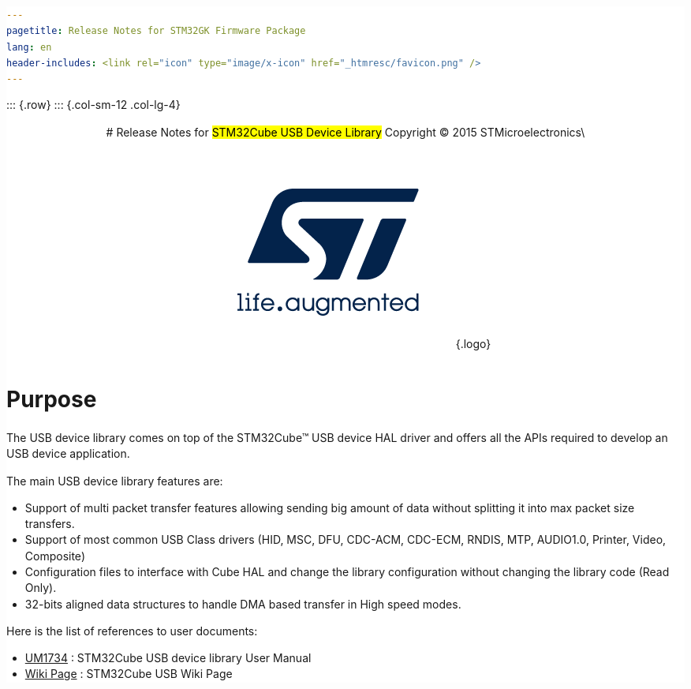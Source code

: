 ```yaml
---
pagetitle: Release Notes for STM32GK Firmware Package
lang: en
header-includes: <link rel="icon" type="image/x-icon" href="_htmresc/favicon.png" />
---
```


::: {.row}
::: {.col-sm-12 .col-lg-4}

<center>
# Release Notes for <mark>STM32Cube USB Device Library</mark>
Copyright &copy; 2015 STMicroelectronics\

[![ST logo](_htmresc/st_logo_2020.png)](https://www.st.com){.logo}
</center>

# Purpose

The USB device library comes on top of the STM32Cube™ USB device HAL driver and
offers all the APIs required to develop an USB device application.

The main USB device library features are:

 - Support of multi packet transfer features allowing sending big amount of data without
   splitting it into max packet size transfers.
 - Support of most common USB Class drivers (HID, MSC, DFU, CDC-ACM, CDC-ECM, RNDIS, MTP, AUDIO1.0, Printer, Video, Composite)
 - Configuration files to interface with Cube HAL and change the library configuration without changing
   the library code (Read Only).
 - 32-bits aligned data structures to handle DMA based transfer in High speed modes.

Here is the list of references to user documents:

-   [UM1734](https://www.st.com/resource/en/user_manual/DM00108129.pdf) : STM32Cube USB device library User Manual
-   [Wiki Page](https://wiki.st.com/stm32mcu/wiki/USB_overview) : STM32Cube USB Wiki Page
